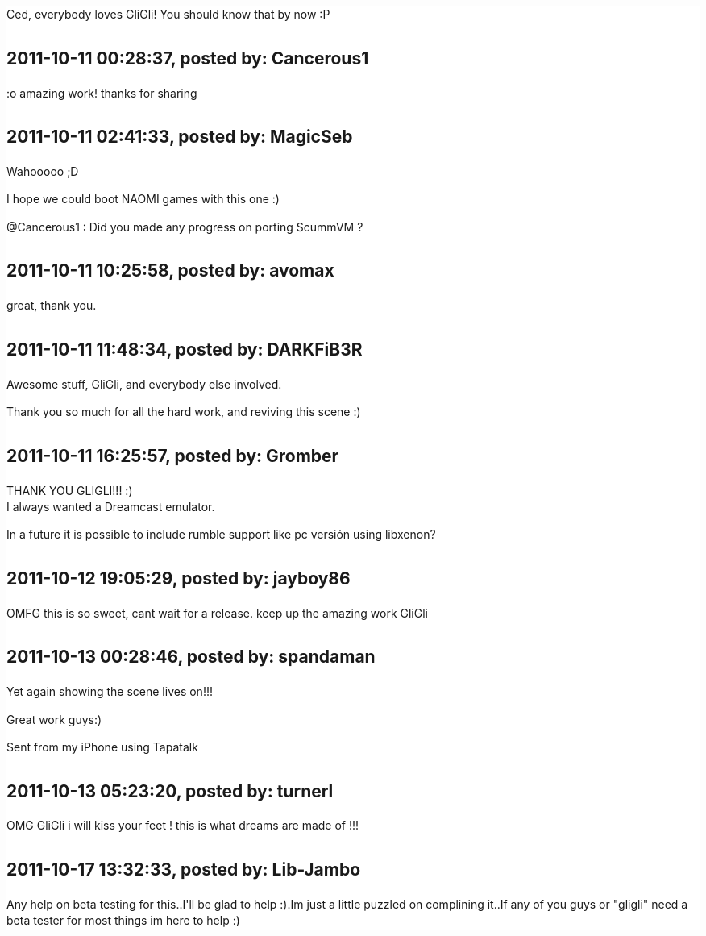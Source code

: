 Ced, everybody loves GliGli! You should know that by now :P

## 2011-10-11 00:28:37, posted by: Cancerous1

:o amazing work! thanks for sharing

## 2011-10-11 02:41:33, posted by: MagicSeb

Wahooooo ;D  
   
 I hope we could boot NAOMI games with this one :)  
   
 @Cancerous1 : Did you made any progress on porting ScummVM ?

## 2011-10-11 10:25:58, posted by: avomax

great, thank you.

## 2011-10-11 11:48:34, posted by: DARKFiB3R

Awesome stuff, GliGli, and everybody else involved.  
   
 Thank you so much for all the hard work, and reviving this scene :)

## 2011-10-11 16:25:57, posted by: Gromber

THANK YOU GLIGLI!!! :)   
 I always wanted a Dreamcast emulator.  
   
 In a future it is possible to include rumble support like pc versión using libxenon?

## 2011-10-12 19:05:29, posted by: jayboy86

OMFG this is so sweet, cant wait for a release. keep up the amazing work GliGli

## 2011-10-13 00:28:46, posted by: spandaman

Yet again showing the scene lives on!!!   
   
 Great work guys:)  
   
   
 Sent from my iPhone using Tapatalk

## 2011-10-13 05:23:20, posted by: turnerl

OMG GliGli i will kiss your feet ! this is what dreams are made of !!!

## 2011-10-17 13:32:33, posted by: Lib-Jambo

Any help on beta testing for this..I'll be glad to help :).Im just a little puzzled on complining it..If any of you guys or "gligli" need a beta tester for most things im here to help :)
